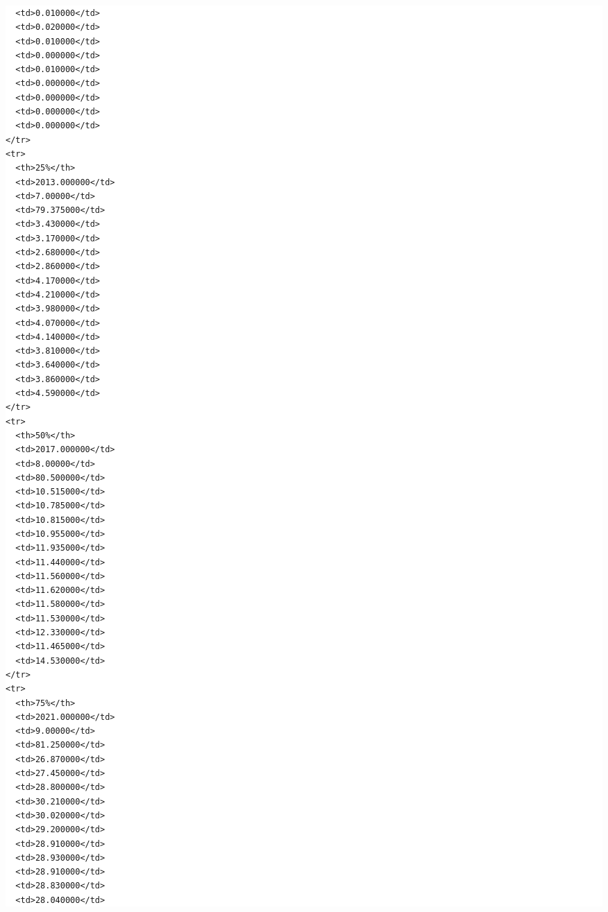       <td>0.010000</td>
      <td>0.020000</td>
      <td>0.010000</td>
      <td>0.000000</td>
      <td>0.010000</td>
      <td>0.000000</td>
      <td>0.000000</td>
      <td>0.000000</td>
      <td>0.000000</td>
    </tr>
    <tr>
      <th>25%</th>
      <td>2013.000000</td>
      <td>7.00000</td>
      <td>79.375000</td>
      <td>3.430000</td>
      <td>3.170000</td>
      <td>2.680000</td>
      <td>2.860000</td>
      <td>4.170000</td>
      <td>4.210000</td>
      <td>3.980000</td>
      <td>4.070000</td>
      <td>4.140000</td>
      <td>3.810000</td>
      <td>3.640000</td>
      <td>3.860000</td>
      <td>4.590000</td>
    </tr>
    <tr>
      <th>50%</th>
      <td>2017.000000</td>
      <td>8.00000</td>
      <td>80.500000</td>
      <td>10.515000</td>
      <td>10.785000</td>
      <td>10.815000</td>
      <td>10.955000</td>
      <td>11.935000</td>
      <td>11.440000</td>
      <td>11.560000</td>
      <td>11.620000</td>
      <td>11.580000</td>
      <td>11.530000</td>
      <td>12.330000</td>
      <td>11.465000</td>
      <td>14.530000</td>
    </tr>
    <tr>
      <th>75%</th>
      <td>2021.000000</td>
      <td>9.00000</td>
      <td>81.250000</td>
      <td>26.870000</td>
      <td>27.450000</td>
      <td>28.800000</td>
      <td>30.210000</td>
      <td>30.020000</td>
      <td>29.200000</td>
      <td>28.910000</td>
      <td>28.930000</td>
      <td>28.910000</td>
      <td>28.830000</td>
      <td>28.040000</td>
